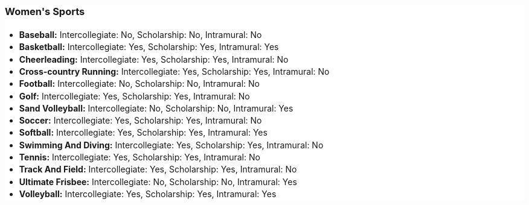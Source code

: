 ### Women's Sports

- **Baseball:** Intercollegiate: No, Scholarship: No, Intramural: No
- **Basketball:** Intercollegiate: Yes, Scholarship: Yes, Intramural: Yes
- **Cheerleading:** Intercollegiate: Yes, Scholarship: Yes, Intramural: No
- **Cross-country Running:** Intercollegiate: Yes, Scholarship: Yes, Intramural: No
- **Football:** Intercollegiate: No, Scholarship: No, Intramural: No
- **Golf:** Intercollegiate: Yes, Scholarship: Yes, Intramural: No
- **Sand Volleyball:** Intercollegiate: No, Scholarship: No, Intramural: Yes
- **Soccer:** Intercollegiate: Yes, Scholarship: Yes, Intramural: No
- **Softball:** Intercollegiate: Yes, Scholarship: Yes, Intramural: Yes
- **Swimming And Diving:** Intercollegiate: Yes, Scholarship: Yes, Intramural: No
- **Tennis:** Intercollegiate: Yes, Scholarship: Yes, Intramural: No
- **Track And Field:** Intercollegiate: Yes, Scholarship: Yes, Intramural: No
- **Ultimate Frisbee:** Intercollegiate: No, Scholarship: No, Intramural: Yes
- **Volleyball:** Intercollegiate: Yes, Scholarship: Yes, Intramural: Yes
